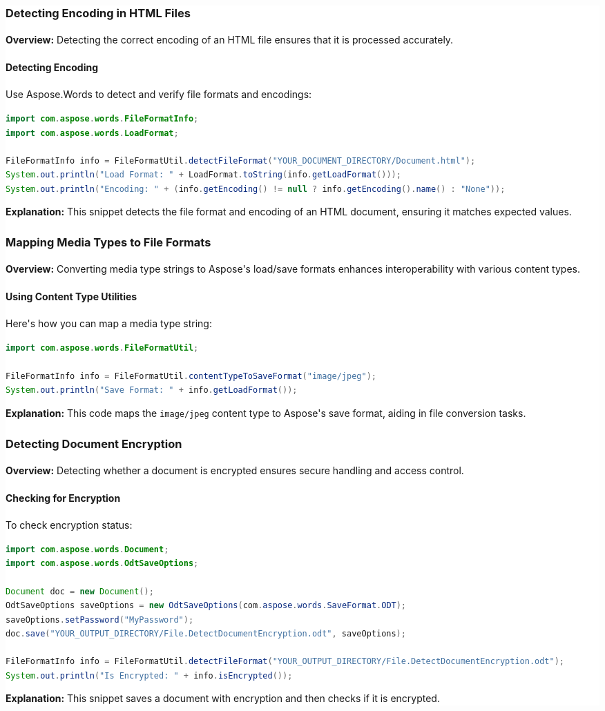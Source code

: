 ### Detecting Encoding in HTML Files

**Overview:**
Detecting the correct encoding of an HTML file ensures that it is processed accurately.

#### Detecting Encoding
Use Aspose.Words to detect and verify file formats and encodings:

```java
import com.aspose.words.FileFormatInfo;
import com.aspose.words.LoadFormat;

FileFormatInfo info = FileFormatUtil.detectFileFormat("YOUR_DOCUMENT_DIRECTORY/Document.html");
System.out.println("Load Format: " + LoadFormat.toString(info.getLoadFormat()));
System.out.println("Encoding: " + (info.getEncoding() != null ? info.getEncoding().name() : "None"));
```
**Explanation:** This snippet detects the file format and encoding of an HTML document, ensuring it matches expected values.

### Mapping Media Types to File Formats

**Overview:**
Converting media type strings to Aspose's load/save formats enhances interoperability with various content types.

#### Using Content Type Utilities
Here's how you can map a media type string:

```java
import com.aspose.words.FileFormatUtil;

FileFormatInfo info = FileFormatUtil.contentTypeToSaveFormat("image/jpeg");
System.out.println("Save Format: " + info.getLoadFormat());
```
**Explanation:** This code maps the `image/jpeg` content type to Aspose's save format, aiding in file conversion tasks.

### Detecting Document Encryption

**Overview:**
Detecting whether a document is encrypted ensures secure handling and access control.

#### Checking for Encryption
To check encryption status:

```java
import com.aspose.words.Document;
import com.aspose.words.OdtSaveOptions;

Document doc = new Document();
OdtSaveOptions saveOptions = new OdtSaveOptions(com.aspose.words.SaveFormat.ODT);
saveOptions.setPassword("MyPassword");
doc.save("YOUR_OUTPUT_DIRECTORY/File.DetectDocumentEncryption.odt", saveOptions);

FileFormatInfo info = FileFormatUtil.detectFileFormat("YOUR_OUTPUT_DIRECTORY/File.DetectDocumentEncryption.odt");
System.out.println("Is Encrypted: " + info.isEncrypted());
```
**Explanation:** This snippet saves a document with encryption and then checks if it is encrypted.
